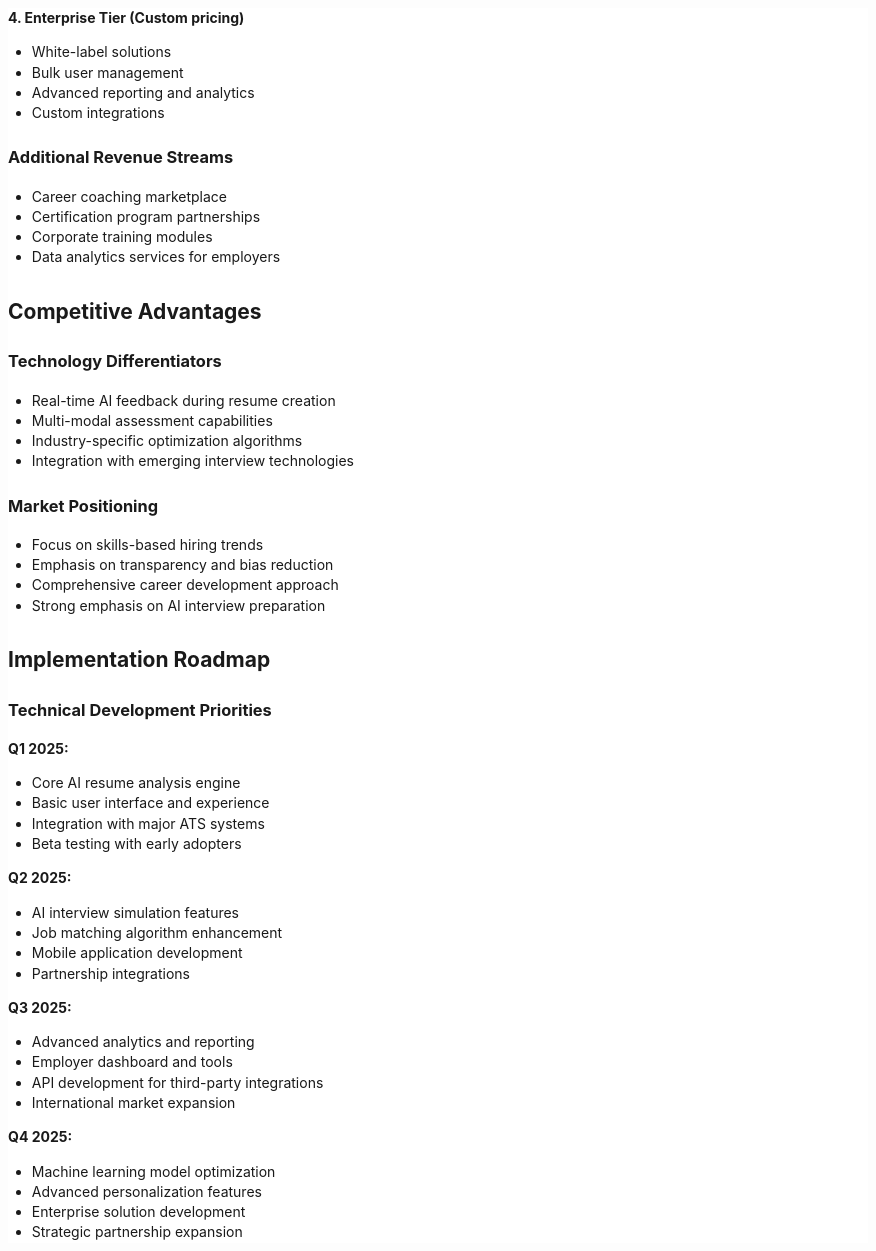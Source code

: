 **4. Enterprise Tier (Custom pricing)**
- White-label solutions
- Bulk user management
- Advanced reporting and analytics
- Custom integrations

### Additional Revenue Streams
- Career coaching marketplace
- Certification program partnerships
- Corporate training modules
- Data analytics services for employers

## Competitive Advantages

### Technology Differentiators
- Real-time AI feedback during resume creation
- Multi-modal assessment capabilities
- Industry-specific optimization algorithms
- Integration with emerging interview technologies

### Market Positioning
- Focus on skills-based hiring trends
- Emphasis on transparency and bias reduction
- Comprehensive career development approach
- Strong emphasis on AI interview preparation

## Implementation Roadmap

### Technical Development Priorities

**Q1 2025:**
- Core AI resume analysis engine
- Basic user interface and experience
- Integration with major ATS systems
- Beta testing with early adopters

**Q2 2025:**
- AI interview simulation features
- Job matching algorithm enhancement
- Mobile application development
- Partnership integrations

**Q3 2025:**
- Advanced analytics and reporting
- Employer dashboard and tools
- API development for third-party integrations
- International market expansion

**Q4 2025:**
- Machine learning model optimization
- Advanced personalization features
- Enterprise solution development
- Strategic partnership expansion
